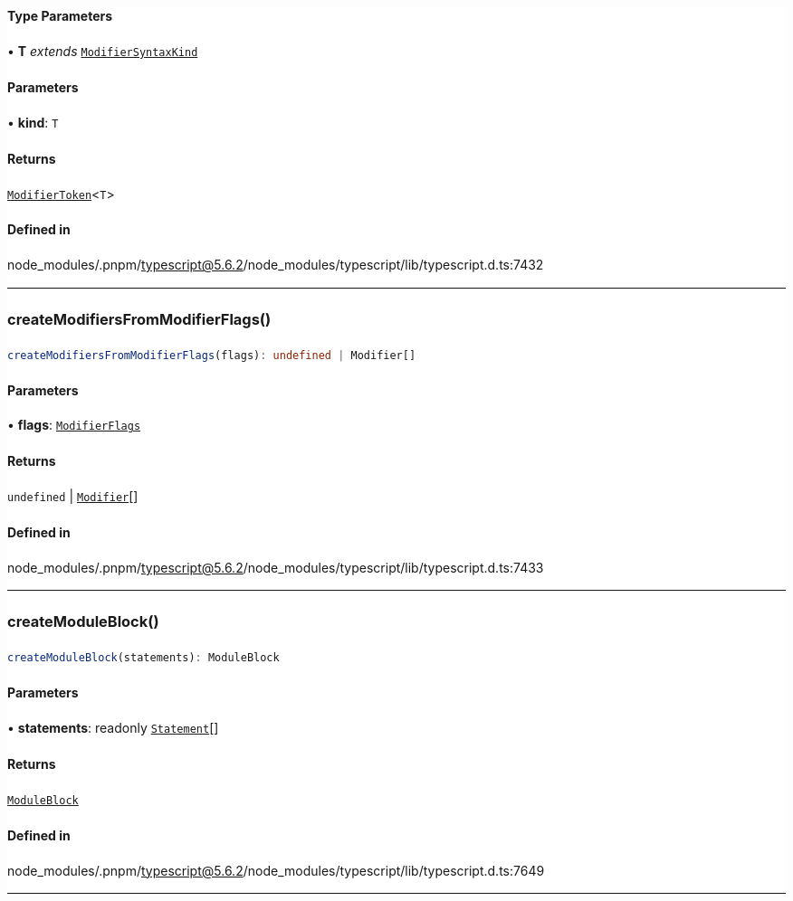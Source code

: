 #### Type Parameters

• **T** *extends* [`ModifierSyntaxKind`](../type-aliases/ModifierSyntaxKind.md)

#### Parameters

• **kind**: `T`

#### Returns

[`ModifierToken`](ModifierToken.md)\<`T`\>

#### Defined in

node\_modules/.pnpm/typescript@5.6.2/node\_modules/typescript/lib/typescript.d.ts:7432

***

### createModifiersFromModifierFlags()

```ts
createModifiersFromModifierFlags(flags): undefined | Modifier[]
```

#### Parameters

• **flags**: [`ModifierFlags`](../enumerations/ModifierFlags.md)

#### Returns

`undefined` \| [`Modifier`](../type-aliases/Modifier.md)[]

#### Defined in

node\_modules/.pnpm/typescript@5.6.2/node\_modules/typescript/lib/typescript.d.ts:7433

***

### createModuleBlock()

```ts
createModuleBlock(statements): ModuleBlock
```

#### Parameters

• **statements**: readonly [`Statement`](Statement.md)[]

#### Returns

[`ModuleBlock`](ModuleBlock.md)

#### Defined in

node\_modules/.pnpm/typescript@5.6.2/node\_modules/typescript/lib/typescript.d.ts:7649

***
